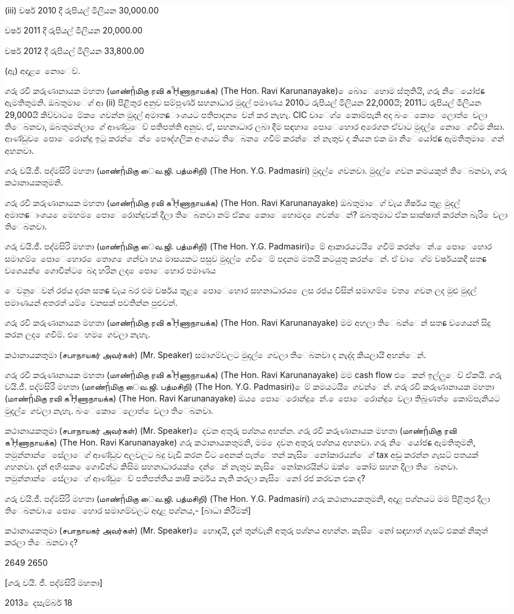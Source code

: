 (iii) වර්ෂ 2010 දී රුපියල් මිලියන 30,000.00

වර්ෂ 2011 දී රුපියල් මිලියන 20,000.00

වර්ෂ 2012 දී රුපියල් මිලියන 33,800.00

(ඇ) අදාළ ෙනොෙව්.

ගරු රවි කරුණානායක මහතා (மாண்ᾗமிகு ரவி கᾞணாநாயக்க) (The Hon. Ravi Karunanayake) ෙබොෙහොම ස්තුතියි, ගරු නිෙයෝජɕ ඇමතිතුමනි. ඔබතුමාෙග් ආ (ii) පිළිතුර අනුව සම්පූර්ණ සහනාධාර මුදල් පමාණය 2010ට රුපියල් මිලියන 22,000යි; 2011ට රුපියල් මිලියන 29,000යි කිව්වාට ෙම්ක ෙගවන්න මුදල් අමාතɕාංශයට පතිපාදන ෙවන් කර නැහැ. CIC වාෙග් ෙකොම්පැනි අද බංෙකොෙලොත් ෙවලා තිෙබනවා, ඔබතුමන්ලා ෙග් ආණ්ඩුෙව් පතිපත්ති අනුව. ඒ, සහනාධාර ලබා දීම සඳහා ෙපොෙහොර අරෙගන ඒවාට මුදල් ෙනොෙගවීම නිසා. ආණ්ඩුව ෙපොෙරොන්දු ඉටු කරන්ෙන් ෙපෞද්ගලික අංශයට තිෙබන ෙගවීම් කරන්ෙන් නැතුව ද කියන එක මා නිෙයෝජɕ ඇමතිතුමාෙගන් අහනවා.

ගරු වයි.ජී. පද්මසිරි මහතා (மாண்ᾗமிகு ைவ.ஜி. பத்மசிறி) (The Hon. Y.G. Padmasiri) මුදල් ෙගවනවා. මුදල් ෙගවන කමයකුත් තිෙබනවා, ගරු කථානායකතුමනි.

ගරු රවි කරුණානායක මහතා (மாண்ᾗமிகு ரவி கᾞணாநாயக்க) (The Hon. Ravi Karunanayake) ඔබතුමාෙග් වැය ශීර්ෂය තුළ මුදල් අමාතɕාංශය ෙමෙහම ෙපොෙරොන්දුවක් දීලා තිෙබනවා නම් ඒක ෙකොෙහොමද ෙගවන්ෙන්? ඔබතුමාට ඒක සාක්ෂාත් කරන්න බැරි ෙවලා තිෙබනවා.

ගරු වයි.ජී. පද්මසිරි මහතා (மாண்ᾗமிகு ைவ.ஜி. பத்மசிறி) (The Hon. Y.G. Padmasiri) ෙම් ආකාරයටයි ෙගවීම් කරන්ෙන්. ෙපොෙහොර සමාගම් ෙපොෙහොර ෙතොග ෙගන්වා හය මාසයකට පසුව මුදල් ෙගවීෙම් පදනම මතයි කටයුතු කරන්ෙන්. ඒ වාෙග්ම වර්ෂයකදී සතɕ වශෙයන් ෙගොවීන්ට ෙබදා හරින ලද ෙපොෙහොර පමාණය

ෙවනුෙවන් රජය දරන සතɕ වැය බර එම වර්ෂය තුළ ෙපොෙහොර සහනාධාරය ෙලස රජය විසින් සමාගම් ෙවත ෙගවන ලද මුළු මුදල් පමාණයන් අතරත් යම් ෙවනසක් පවතින්න පුළුවන්.

ගරු රවි කරුණානායක මහතා (மாண்ᾗமிகு ரவி கᾞணாநாயக்க) (The Hon. Ravi Karunanayake) මම අහලා තිෙබන්ෙන් සතɕ වශෙයන් සිදු කරන ලද ෙගවීම්. එෙහම ෙගවලා නැහැ.

කථානායකතුමා (சபாநாயகர் அவர்கள்) (Mr. Speaker) සමාගම්වලට මුදල් ෙගවලා තිෙබනවා ද නැද්ද කියලායි අහන්ෙන්.

ගරු රවි කරුණානායක මහතා (மாண்ᾗமிகு ரவி கᾞணாநாயக்க) (The Hon. Ravi Karunanayake) මම cash flow එෙකන් ඉල්ලුෙව් ඒකයි. ගරු වයි.ජී. පද්මසිරි මහතා (மாண்ᾗமிகு ைவ.ஜி. பத்மசிறி) (The Hon. Y.G. Padmasiri) ෙම් කමයටයි ෙගවන්ෙන්. ගරු රවි කරුණානායක මහතා (மாண்ᾗமிகு ரவி கᾞணாநாயக்க) (The Hon. Ravi Karunanayake) ඔය ෙපොෙරොන්දු ෙන්. ෙපොෙරොන්දු ෙවලා තිබුණත් ෙකොම්පැනියට මුදල් ෙගවලා නැහැ. බංෙකොෙලොත් ෙවලා තිෙබනවා.

කථානායකතුමා (சபாநாயகர் அவர்கள்) (Mr. Speaker) ෙදවන අතුරු පශ්නය අහන්න. ගරු රවි කරුණානායක මහතා (மாண்ᾗமிகு ரவி கᾞணாநாயக்க) (The Hon. Ravi Karunanayake) ගරු කථානායකතුමනි, මම ෙදවන අතුරු පශ්නය අහනවා. ගරු නිෙයෝජɕ ඇමතිතුමනි, තමුන්නාන්ෙසේලාෙග් ආණ්ඩුව අලවලට බදු වැඩි කරන විට අෙනක් පැත්ෙතන් කැසිෙනෝකාරයන්ෙග් tax අඩු කරන්න ගැසට් පතයක් ගහනවා. දැන් අහිංසක ෙගොවීන්ට කිසිම සහනාධාරයක් ෙදන්ෙන් නැතුව කැසිෙනෝකාරයින්ට ඔක්ෙකෝම සහන දීලා තිෙබනවා. තමුන්නාන්ෙසේලාෙග් ආණ්ඩුෙව් පතිපත්තිය කෘෂි කර්මය නැති කරලා කැසිෙනෝ රජ කරවන එක ද?

ගරු වයි.ජී. පද්මසිරි මහතා (மாண்ᾗமிகு ைவ.ஜி. பத்மசிறி) (The Hon. Y.G. Padmasiri) ගරු කථානායකතුමනි, අදාළ පශ්නයට මම පිළිතුර දීලා තිෙබනවා. ෙපොෙහොර සමාගම්වලට අදාළ පශ්නය,- [බාධා කිරීමක්]

කථානායකතුමා (சபாநாயகர் அவர்கள்) (Mr. Speaker) ෙහොඳයි, දැන් තුන්වැනි අතුරු පශ්නය අහන්න. කැසිෙනෝ සඳහාත් ගැසට් එකක් නිකුත් කරලා තිෙබනවා ද?

2649 2650

[ගරු වයි. ජී. පද්මසිරි මහතා]

2013 ෙදසැම්බර් 18
